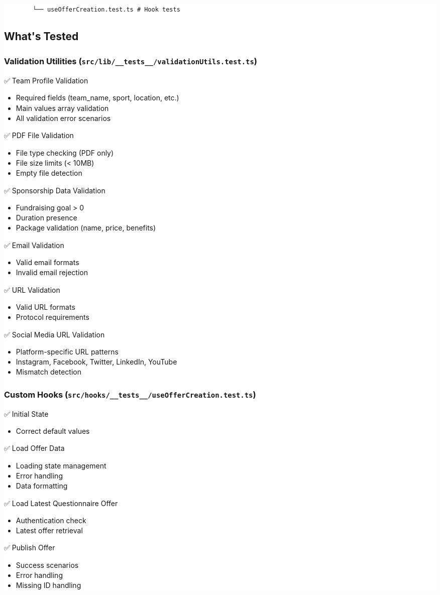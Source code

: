```
        └── useOfferCreation.test.ts # Hook tests
```

## What's Tested

### Validation Utilities (`src/lib/__tests__/validationUtils.test.ts`)

✅ Team Profile Validation
- Required fields (team_name, sport, location, etc.)
- Main values array validation
- All validation error scenarios

✅ PDF File Validation
- File type checking (PDF only)
- File size limits (< 10MB)
- Empty file detection

✅ Sponsorship Data Validation
- Fundraising goal > 0
- Duration presence
- Package validation (name, price, benefits)

✅ Email Validation
- Valid email formats
- Invalid email rejection

✅ URL Validation
- Valid URL formats
- Protocol requirements

✅ Social Media URL Validation
- Platform-specific URL patterns
- Instagram, Facebook, Twitter, LinkedIn, YouTube
- Mismatch detection

### Custom Hooks (`src/hooks/__tests__/useOfferCreation.test.ts`)

✅ Initial State
- Correct default values

✅ Load Offer Data
- Loading state management
- Error handling
- Data formatting

✅ Load Latest Questionnaire Offer
- Authentication check
- Latest offer retrieval

✅ Publish Offer
- Success scenarios
- Error handling
- Missing ID handling
